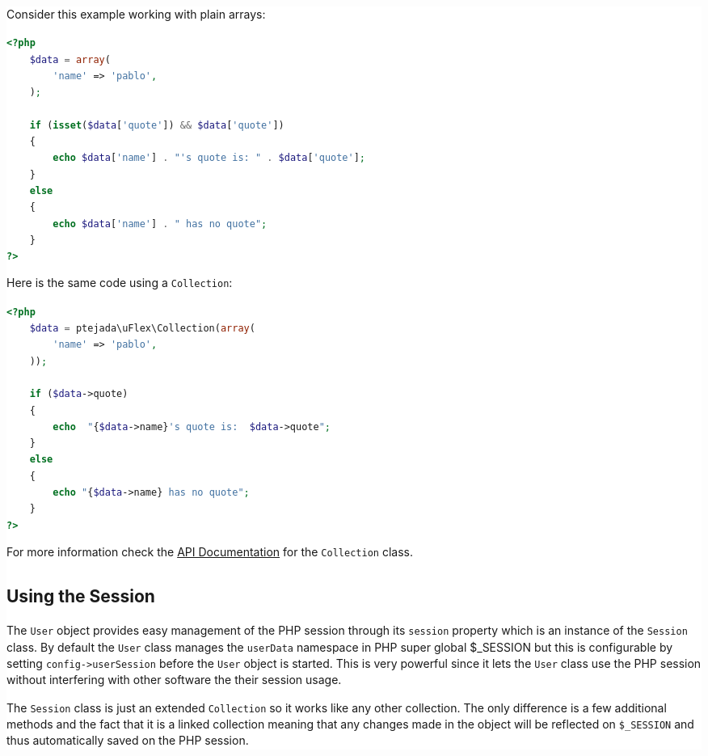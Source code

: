 Consider this example working with plain arrays:

```php
<?php
    $data = array(
        'name' => 'pablo',
    );

    if (isset($data['quote']) && $data['quote'])
    {
        echo $data['name'] . "'s quote is: " . $data['quote'];
    }
    else
    {
        echo $data['name'] . " has no quote";
    }
?>
```

Here is the same code using a `Collection`:

```php
<?php
    $data = ptejada\uFlex\Collection(array(
        'name' => 'pablo',
    ));

    if ($data->quote)
    {
        echo  "{$data->name}'s quote is:  $data->quote";
    }
    else
    {
        echo "{$data->name} has no quote";
    }
?>
```

For more information check the [API Documentation][Collection] for the `Collection` class.

## Using the Session

The `User` object provides easy management of the PHP session through its `session` property which is an instance of
the `Session` class. By default the `User` class manages the `userData` namespace in PHP super global $_SESSION but this
is configurable by setting `config->userSession` before the `User` object is started. This is very powerful since it lets
the `User` class use the PHP session without interfering with other software the their session usage.

The `Session` class is just an extended `Collection` so it works like any other collection. The only difference is a few
additional methods and the fact that it is a linked collection meaning that any changes made in the object will be
reflected on `$_SESSION` and thus automatically saved on the PHP session.


[API Changes]: http://ptejada.com/projects/uFlex/documentation_api_changes
[Collection]: http://ptejada.com/docs/uFlex/classes/ptejada.uFlex.Collection.html
[Session]: http://ptejada.com/docs/uFlex/classes/ptejada.uFlex.Session.html